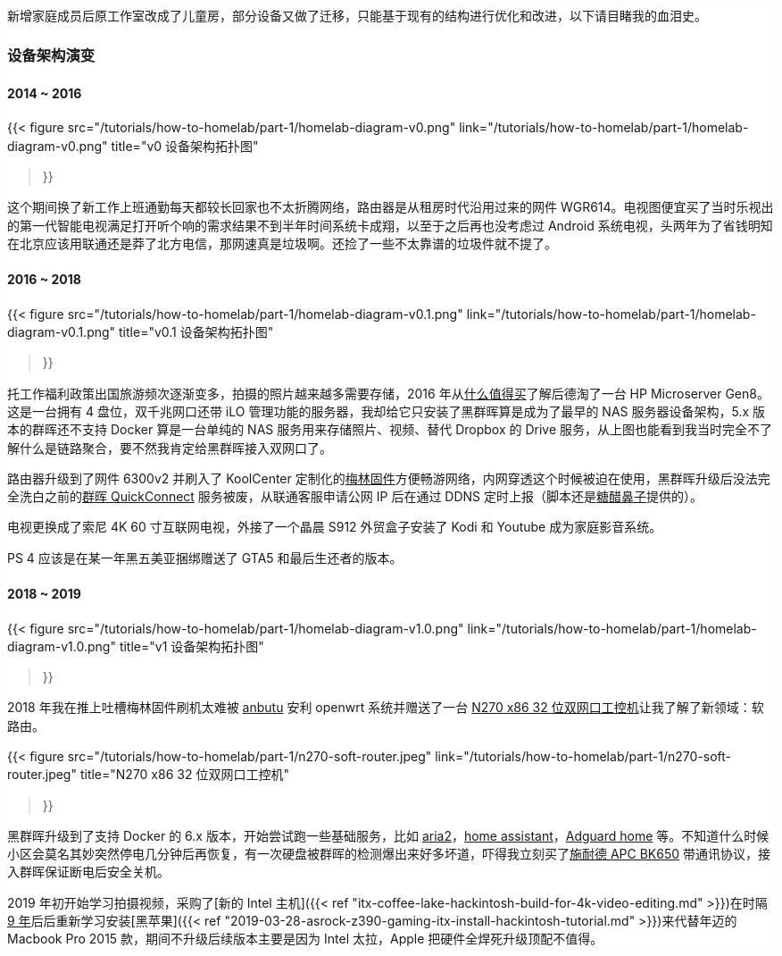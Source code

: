 新增家庭成员后原工作室改成了儿童房，部分设备又做了迁移，只能基于现有的结构进行优化和改进，以下请目睹我的血泪史。

### 设备架构演变

#### 2014 ~ 2016

{{< figure src="/tutorials/how-to-homelab/part-1/homelab-diagram-v0.png"
    link="/tutorials/how-to-homelab/part-1/homelab-diagram-v0.png"
    title="v0 设备架构拓扑图"
>}}

这个期间换了新工作上班通勤每天都较长回家也不太折腾网络，路由器是从租房时代沿用过来的网件 WGR614。电视图便宜买了当时乐视出的第一代智能电视满足打开听个响的需求结果不到半年时间系统卡成翔，以至于之后再也没考虑过 Android 系统电视，头两年为了省钱明知在北京应该用联通还是莽了北方电信，那网速真是垃圾啊。还捡了一些不太靠谱的垃圾件就不提了。

#### 2016 ~ 2018

{{< figure src="/tutorials/how-to-homelab/part-1/homelab-diagram-v0.1.png"
    link="/tutorials/how-to-homelab/part-1/homelab-diagram-v0.1.png"
    title="v0.1 设备架构拓扑图"
>}}

托工作福利政策出国旅游频次逐渐变多，拍摄的照片越来越多需要存储，2016 年从[什么值得买](https://post.smzdm.com/p/399864/)了解后德淘了一台 HP Microserver Gen8。这是一台拥有 4 盘位，双千兆网口还带 iLO 管理功能的服务器，我却给它只安装了黑群晖算是成为了最早的 NAS 服务器设备架构，5.x 版本的群晖还不支持 Docker 算是一台单纯的 NAS 服务用来存储照片、视频、替代 Dropbox 的 Drive 服务，从上图也能看到我当时完全不了解什么是链路聚合，要不然我肯定给黑群晖接入双网口了。

路由器升级到了网件 6300v2 并刷入了 KoolCenter 定制化的[梅林固件](https://twitter.com/icyleaf/status/887209662012989440)方便畅游网络，内网穿透这个时候被迫在使用，黑群晖升级后没法完全洗白之前的[群晖 QuickConnect](https://quickconnect.to/) 服务被废，从联通客服申请公网 IP 后在通过 DDNS 定时上报（脚本还是[糖醋鼻子](https://twitter.com/zhmocean)提供的）。

电视更换成了索尼 4K 60 寸互联网电视，外接了一个晶晨 S912 外贸盒子安装了 Kodi 和 Youtube 成为家庭影音系统。

PS 4 应该是在某一年黑五美亚捆绑赠送了 GTA5 和最后生还者的版本。

#### 2018 ~ 2019

{{< figure src="/tutorials/how-to-homelab/part-1/homelab-diagram-v1.0.png"
    link="/tutorials/how-to-homelab/part-1/homelab-diagram-v1.0.png"
    title="v1 设备架构拓扑图"
>}}

2018 年我在推上吐槽梅林固件刷机太难被 [anbutu](https://twitter.com/icyleaf/status/1100322141914853376) 安利 openwrt 系统并赠送了一台 [N270 x86 32 位双网口工控机](https://cn.v2ex.com/t/659602)让我了解了新领域：软路由。

{{< figure src="/tutorials/how-to-homelab/part-1/n270-soft-router.jpeg"
    link="/tutorials/how-to-homelab/part-1/n270-soft-router.jpeg"
    title="N270 x86 32 位双网口工控机"
>}}

黑群晖升级到了支持 Docker 的 6.x 版本，开始尝试跑一些基础服务，比如 [aria2](https://aria2.github.io/)，[home assistant](https://www.home-assistant.io/)，[Adguard home](https://github.com/AdguardTeam/AdGuardHome) 等。不知道什么时候小区会莫名其妙突然停电几分钟后再恢复，有一次硬盘被群晖的检测爆出来好多坏道，吓得我立刻买了[施耐德 APC BK650](https://twitter.com/icyleaf/status/1096386681907798017) 带通讯协议，接入群晖保证断电后安全关机。

2019 年初开始学习拍摄视频，采购了[新的 Intel 主机]({{< ref "itx-coffee-lake-hackintosh-build-for-4k-video-editing.md" >}})在时隔 [9 年](https://twitter.com/icyleaf/status/11322513061580800)后后重新学习安装[黑苹果]({{< ref "2019-03-28-asrock-z390-gaming-itx-install-hackintosh-tutorial.md" >}})来代替年迈的 Macbook Pro 2015 款，期间不升级后续版本主要是因为 Intel 太拉，Apple 把硬件全焊死升级顶配不值得。
